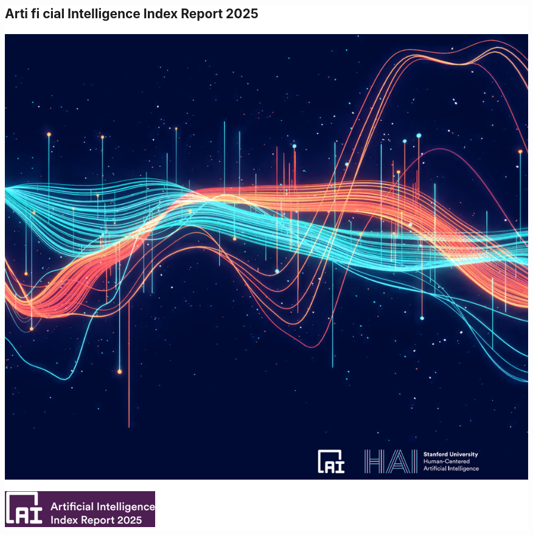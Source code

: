 ## Arti fi cial Intelligence Index Report 2025

![Image](hai_ai_index_report_2025_chapter_2-parsed-w-imgs_artifacts/image_000000_c6ec2f8165962bd018633d07074eaf41cfb78512dd53037fa2fcdda5ff3e6b52.png)

![Image](hai_ai_index_report_2025_chapter_2-parsed-w-imgs_artifacts/image_000001_23acef5ec9d7e4fa2bc47b734cc808da8578bc8d91748aea27d76aedc4f31dd0.png)
